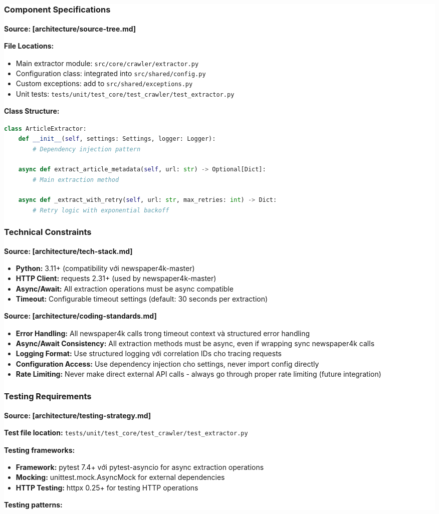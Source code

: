 ### Component Specifications

**Source: [architecture/source-tree.md]**

**File Locations:**

- Main extractor module: `src/core/crawler/extractor.py`
- Configuration class: integrated into `src/shared/config.py`
- Custom exceptions: add to `src/shared/exceptions.py`
- Unit tests: `tests/unit/test_core/test_crawler/test_extractor.py`

**Class Structure:**

```python
class ArticleExtractor:
    def __init__(self, settings: Settings, logger: Logger):
        # Dependency injection pattern
  
    async def extract_article_metadata(self, url: str) -> Optional[Dict]:
        # Main extraction method
  
    async def _extract_with_retry(self, url: str, max_retries: int) -> Dict:
        # Retry logic with exponential backoff
```

### Technical Constraints

**Source: [architecture/tech-stack.md]**

- **Python:** 3.11+ (compatibility với newspaper4k-master)
- **HTTP Client:** requests 2.31+ (used by newspaper4k-master)
- **Async/Await:** All extraction operations must be async compatible
- **Timeout:** Configurable timeout settings (default: 30 seconds per extraction)

**Source: [architecture/coding-standards.md]**

- **Error Handling:** All newspaper4k calls trong timeout context và structured error handling
- **Async/Await Consistency:** All extraction methods must be async, even if wrapping sync newspaper4k calls
- **Logging Format:** Use structured logging với correlation IDs cho tracing requests
- **Configuration Access:** Use dependency injection cho settings, never import config directly
- **Rate Limiting:** Never make direct external API calls - always go through proper rate limiting (future integration)

### Testing Requirements

**Source: [architecture/testing-strategy.md]**

**Test file location:** `tests/unit/test_core/test_crawler/test_extractor.py`

**Testing frameworks:**

- **Framework:** pytest 7.4+ với pytest-asyncio for async extraction operations
- **Mocking:** unittest.mock.AsyncMock for external dependencies
- **HTTP Testing:** httpx 0.25+ for testing HTTP operations

**Testing patterns:**
